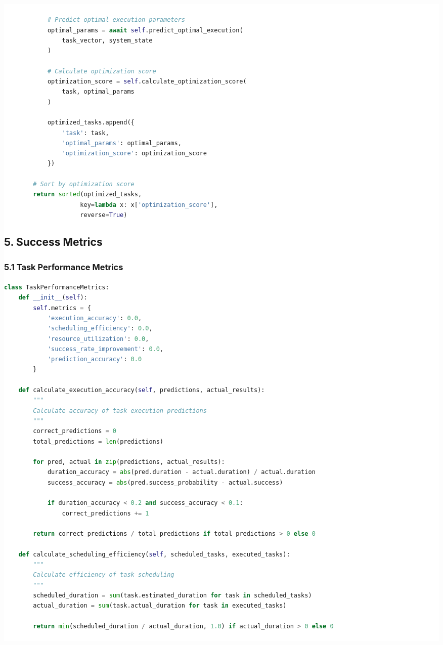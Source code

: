 ```python
            
            # Predict optimal execution parameters
            optimal_params = await self.predict_optimal_execution(
                task_vector, system_state
            )
            
            # Calculate optimization score
            optimization_score = self.calculate_optimization_score(
                task, optimal_params
            )
            
            optimized_tasks.append({
                'task': task,
                'optimal_params': optimal_params,
                'optimization_score': optimization_score
            })
        
        # Sort by optimization score
        return sorted(optimized_tasks, 
                     key=lambda x: x['optimization_score'], 
                     reverse=True)
```

## 5. Success Metrics

### 5.1 Task Performance Metrics

```python
class TaskPerformanceMetrics:
    def __init__(self):
        self.metrics = {
            'execution_accuracy': 0.0,
            'scheduling_efficiency': 0.0,
            'resource_utilization': 0.0,
            'success_rate_improvement': 0.0,
            'prediction_accuracy': 0.0
        }
    
    def calculate_execution_accuracy(self, predictions, actual_results):
        """
        Calculate accuracy of task execution predictions
        """
        correct_predictions = 0
        total_predictions = len(predictions)
        
        for pred, actual in zip(predictions, actual_results):
            duration_accuracy = abs(pred.duration - actual.duration) / actual.duration
            success_accuracy = abs(pred.success_probability - actual.success) 
            
            if duration_accuracy < 0.2 and success_accuracy < 0.1:
                correct_predictions += 1
        
        return correct_predictions / total_predictions if total_predictions > 0 else 0
    
    def calculate_scheduling_efficiency(self, scheduled_tasks, executed_tasks):
        """
        Calculate efficiency of task scheduling
        """
        scheduled_duration = sum(task.estimated_duration for task in scheduled_tasks)
        actual_duration = sum(task.actual_duration for task in executed_tasks)
        
        return min(scheduled_duration / actual_duration, 1.0) if actual_duration > 0 else 0
    
```